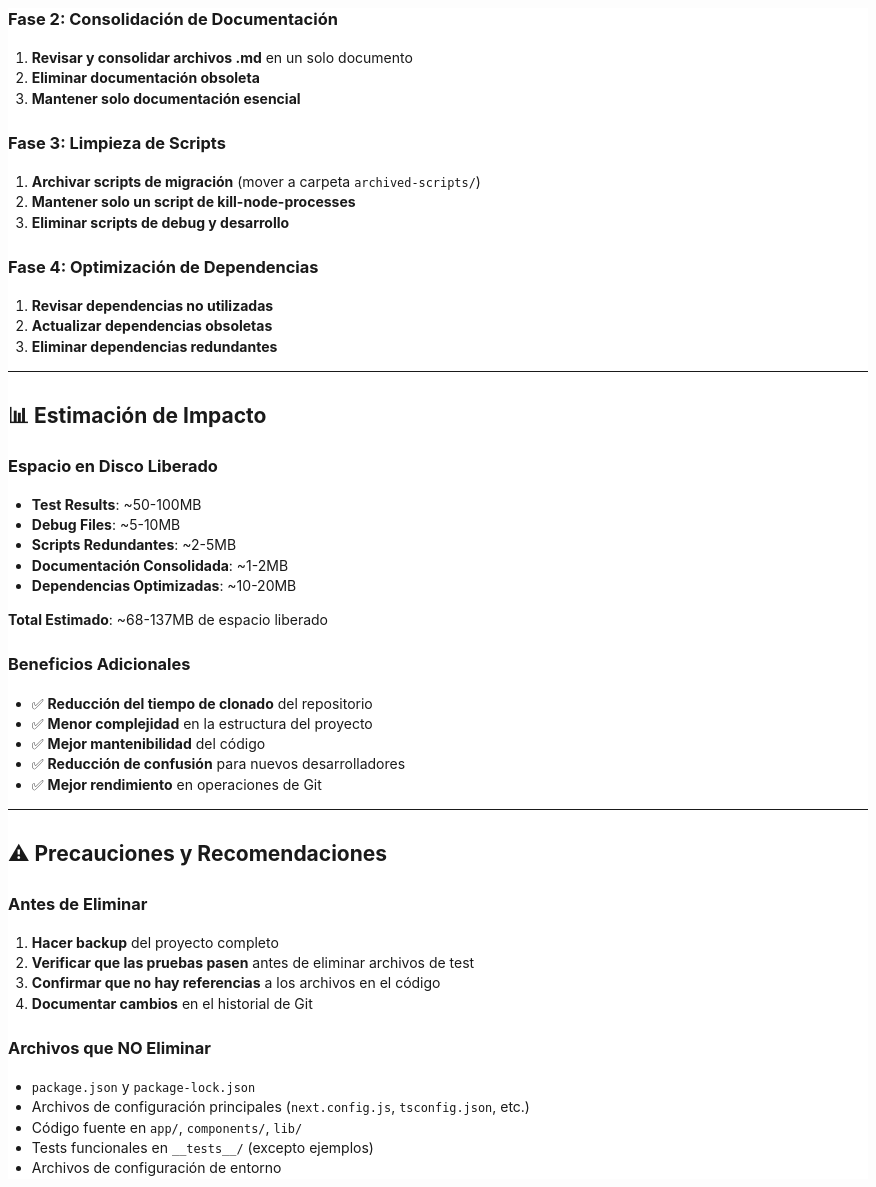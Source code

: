 ### **Fase 2: Consolidación de Documentación**
1. **Revisar y consolidar archivos .md** en un solo documento
2. **Eliminar documentación obsoleta**
3. **Mantener solo documentación esencial**

### **Fase 3: Limpieza de Scripts**
1. **Archivar scripts de migración** (mover a carpeta `archived-scripts/`)
2. **Mantener solo un script de kill-node-processes**
3. **Eliminar scripts de debug y desarrollo**

### **Fase 4: Optimización de Dependencias**
1. **Revisar dependencias no utilizadas**
2. **Actualizar dependencias obsoletas**
3. **Eliminar dependencias redundantes**

---

## 📊 **Estimación de Impacto**

### **Espacio en Disco Liberado**
- **Test Results**: ~50-100MB
- **Debug Files**: ~5-10MB  
- **Scripts Redundantes**: ~2-5MB
- **Documentación Consolidada**: ~1-2MB
- **Dependencias Optimizadas**: ~10-20MB

**Total Estimado**: ~68-137MB de espacio liberado

### **Beneficios Adicionales**
- ✅ **Reducción del tiempo de clonado** del repositorio
- ✅ **Menor complejidad** en la estructura del proyecto
- ✅ **Mejor mantenibilidad** del código
- ✅ **Reducción de confusión** para nuevos desarrolladores
- ✅ **Mejor rendimiento** en operaciones de Git

---

## ⚠️ **Precauciones y Recomendaciones**

### **Antes de Eliminar**
1. **Hacer backup** del proyecto completo
2. **Verificar que las pruebas pasen** antes de eliminar archivos de test
3. **Confirmar que no hay referencias** a los archivos en el código
4. **Documentar cambios** en el historial de Git

### **Archivos que NO Eliminar**
- `package.json` y `package-lock.json`
- Archivos de configuración principales (`next.config.js`, `tsconfig.json`, etc.)
- Código fuente en `app/`, `components/`, `lib/`
- Tests funcionales en `__tests__/` (excepto ejemplos)
- Archivos de configuración de entorno
